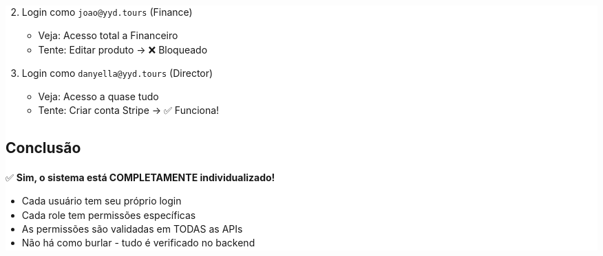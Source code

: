 2. Login como `joao@yyd.tours` (Finance)
   - Veja: Acesso total a Financeiro
   - Tente: Editar produto → ❌ Bloqueado

3. Login como `danyella@yyd.tours` (Director)
   - Veja: Acesso a quase tudo
   - Tente: Criar conta Stripe → ✅ Funciona!

## Conclusão

✅ **Sim, o sistema está COMPLETAMENTE individualizado!**
- Cada usuário tem seu próprio login
- Cada role tem permissões específicas
- As permissões são validadas em TODAS as APIs
- Não há como burlar - tudo é verificado no backend
